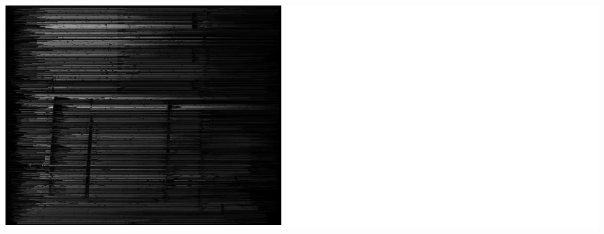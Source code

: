 <img src="https://github.com/omkarbhoite25/3D-Sensing-Sensor-Fusion/blob/main/Stereo%20Matching/Output_Images/Books/DP/stero_matching_dynamic_program.png" width="400" >
